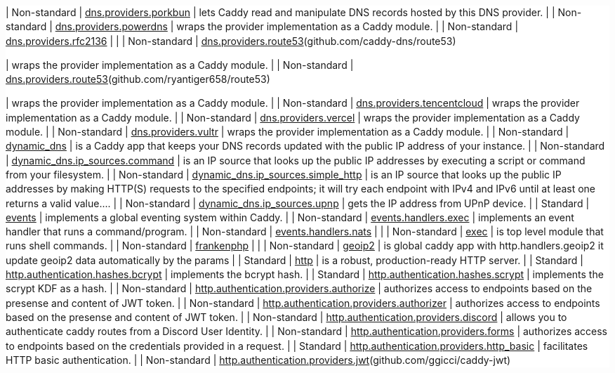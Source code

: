 | Non-standard | [dns.providers.porkbun](https://caddyserver.com/docs/modules/dns.providers.porkbun) | lets Caddy read and manipulate DNS records hosted by this DNS provider. |
| Non-standard | [dns.providers.powerdns](https://caddyserver.com/docs/modules/dns.providers.powerdns) | wraps the provider implementation as a Caddy module. |
| Non-standard | [dns.providers.rfc2136](https://caddyserver.com/docs/modules/dns.providers.rfc2136) |  |
| Non-standard | [dns.providers.route53](https://caddyserver.com/docs/modules/dns.providers.route53#github.com/caddy-dns/route53)(github.com/caddy-dns/route53)

 | wraps the provider implementation as a Caddy module. |
| Non-standard | [dns.providers.route53](https://caddyserver.com/docs/modules/dns.providers.route53#github.com/ryantiger658/route53)(github.com/ryantiger658/route53)

 | wraps the provider implementation as a Caddy module. |
| Non-standard | [dns.providers.tencentcloud](https://caddyserver.com/docs/modules/dns.providers.tencentcloud) | wraps the provider implementation as a Caddy module. |
| Non-standard | [dns.providers.vercel](https://caddyserver.com/docs/modules/dns.providers.vercel) | wraps the provider implementation as a Caddy module. |
| Non-standard | [dns.providers.vultr](https://caddyserver.com/docs/modules/dns.providers.vultr) | wraps the provider implementation as a Caddy module. |
| Non-standard | [dynamic\_dns](https://caddyserver.com/docs/modules/dynamic_dns) | is a Caddy app that keeps your DNS records updated with the public IP address of your instance. |
| Non-standard | [dynamic\_dns.ip\_sources.command](https://caddyserver.com/docs/modules/dynamic_dns.ip_sources.command) | is an IP source that looks up the public IP addresses by executing a script or command from your filesystem. |
| Non-standard | [dynamic\_dns.ip\_sources.simple\_http](https://caddyserver.com/docs/modules/dynamic_dns.ip_sources.simple_http) | is an IP source that looks up the public IP addresses by making HTTP(S) requests to the specified endpoints; it will try each endpoint with IPv4 and IPv6 until at least one returns a valid value.... |
| Non-standard | [dynamic\_dns.ip\_sources.upnp](https://caddyserver.com/docs/modules/dynamic_dns.ip_sources.upnp) | gets the IP address from UPnP device. |
| Standard | [events](https://caddyserver.com/docs/modules/events) | implements a global eventing system within Caddy. |
| Non-standard | [events.handlers.exec](https://caddyserver.com/docs/modules/events.handlers.exec) | implements an event handler that runs a command/program. |
| Non-standard | [events.handlers.nats](https://caddyserver.com/docs/modules/events.handlers.nats) |  |
| Non-standard | [exec](https://caddyserver.com/docs/modules/exec) | is top level module that runs shell commands. |
| Non-standard | [frankenphp](https://caddyserver.com/docs/modules/frankenphp) |  |
| Non-standard | [geoip2](https://caddyserver.com/docs/modules/geoip2) | is global caddy app with http.handlers.geoip2 it update geoip2 data automatically by the params |
| Standard | [http](https://caddyserver.com/docs/modules/http) | is a robust, production-ready HTTP server. |
| Standard | [http.authentication.hashes.bcrypt](https://caddyserver.com/docs/modules/http.authentication.hashes.bcrypt) | implements the bcrypt hash. |
| Standard | [http.authentication.hashes.scrypt](https://caddyserver.com/docs/modules/http.authentication.hashes.scrypt) | implements the scrypt KDF as a hash. |
| Non-standard | [http.authentication.providers.authorize](https://caddyserver.com/docs/modules/http.authentication.providers.authorize) | authorizes access to endpoints based on the presense and content of JWT token. |
| Non-standard | [http.authentication.providers.authorizer](https://caddyserver.com/docs/modules/http.authentication.providers.authorizer) | authorizes access to endpoints based on the presense and content of JWT token. |
| Non-standard | [http.authentication.providers.discord](https://caddyserver.com/docs/modules/http.authentication.providers.discord) | allows you to authenticate caddy routes from a Discord User Identity. |
| Non-standard | [http.authentication.providers.forms](https://caddyserver.com/docs/modules/http.authentication.providers.forms) | authorizes access to endpoints based on the credentials provided in a request. |
| Standard | [http.authentication.providers.http\_basic](https://caddyserver.com/docs/modules/http.authentication.providers.http_basic) | facilitates HTTP basic authentication. |
| Non-standard | [http.authentication.providers.jwt](https://caddyserver.com/docs/modules/http.authentication.providers.jwt#github.com/ggicci/caddy-jwt)(github.com/ggicci/caddy-jwt)
